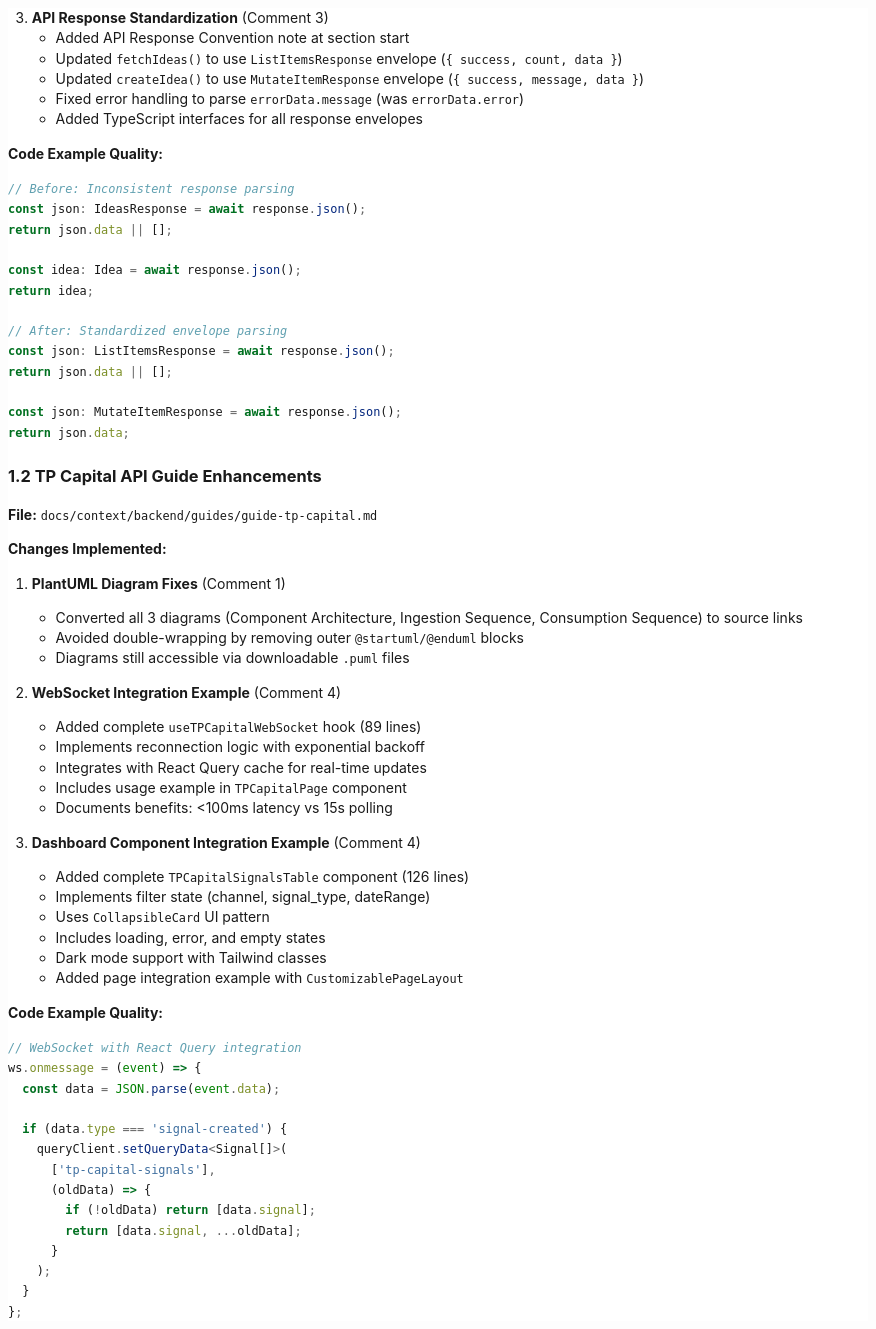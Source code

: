 3. **API Response Standardization** (Comment 3)
   - Added API Response Convention note at section start
   - Updated `fetchIdeas()` to use `ListItemsResponse` envelope (`{ success, count, data }`)
   - Updated `createIdea()` to use `MutateItemResponse` envelope (`{ success, message, data }`)
   - Fixed error handling to parse `errorData.message` (was `errorData.error`)
   - Added TypeScript interfaces for all response envelopes

**Code Example Quality:**
```typescript
// Before: Inconsistent response parsing
const json: IdeasResponse = await response.json();
return json.data || [];

const idea: Idea = await response.json();
return idea;

// After: Standardized envelope parsing
const json: ListItemsResponse = await response.json();
return json.data || [];

const json: MutateItemResponse = await response.json();
return json.data;
```

### 1.2 TP Capital API Guide Enhancements

**File:** `docs/context/backend/guides/guide-tp-capital.md`

**Changes Implemented:**

1. **PlantUML Diagram Fixes** (Comment 1)
   - Converted all 3 diagrams (Component Architecture, Ingestion Sequence, Consumption Sequence) to source links
   - Avoided double-wrapping by removing outer `@startuml/@enduml` blocks
   - Diagrams still accessible via downloadable `.puml` files

2. **WebSocket Integration Example** (Comment 4)
   - Added complete `useTPCapitalWebSocket` hook (89 lines)
   - Implements reconnection logic with exponential backoff
   - Integrates with React Query cache for real-time updates
   - Includes usage example in `TPCapitalPage` component
   - Documents benefits: <100ms latency vs 15s polling

3. **Dashboard Component Integration Example** (Comment 4)
   - Added complete `TPCapitalSignalsTable` component (126 lines)
   - Implements filter state (channel, signal_type, dateRange)
   - Uses `CollapsibleCard` UI pattern
   - Includes loading, error, and empty states
   - Dark mode support with Tailwind classes
   - Added page integration example with `CustomizablePageLayout`

**Code Example Quality:**
```typescript
// WebSocket with React Query integration
ws.onmessage = (event) => {
  const data = JSON.parse(event.data);
  
  if (data.type === 'signal-created') {
    queryClient.setQueryData<Signal[]>(
      ['tp-capital-signals'],
      (oldData) => {
        if (!oldData) return [data.signal];
        return [data.signal, ...oldData];
      }
    );
  }
};
```